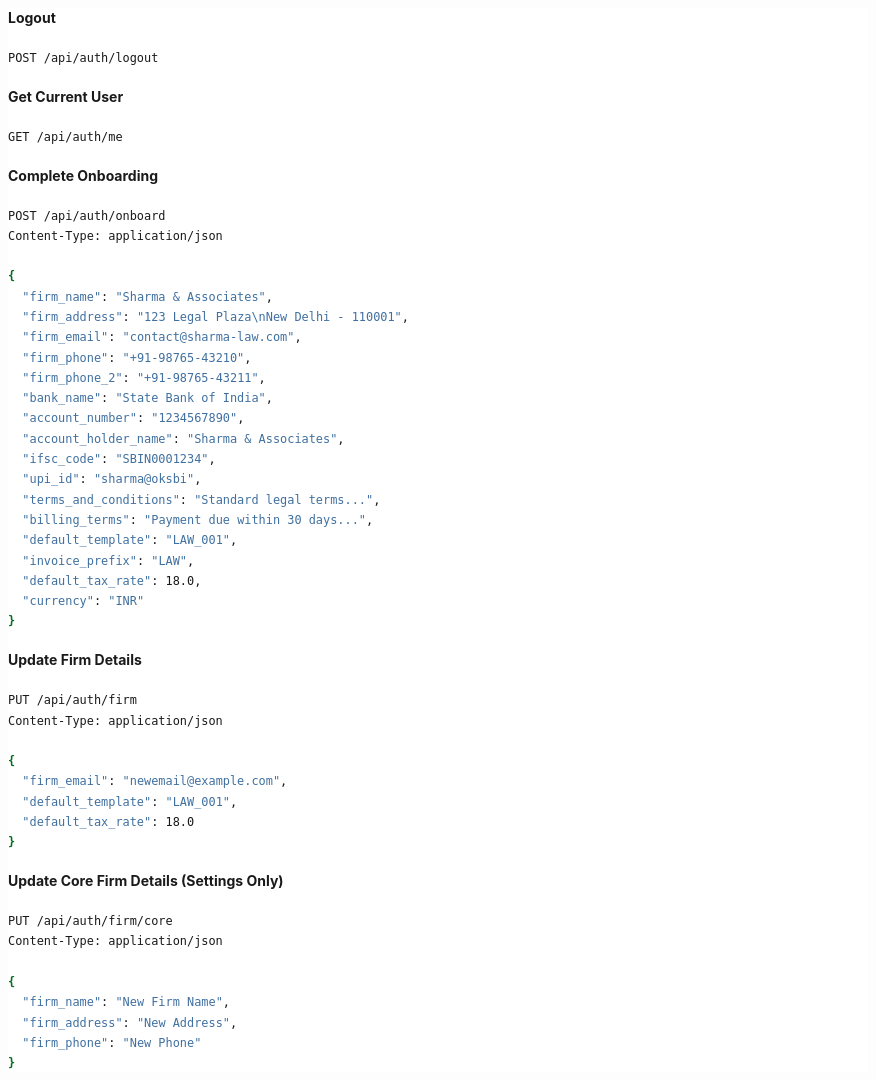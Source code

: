 #### Logout
```bash
POST /api/auth/logout
```

#### Get Current User
```bash
GET /api/auth/me
```

#### Complete Onboarding
```bash
POST /api/auth/onboard
Content-Type: application/json

{
  "firm_name": "Sharma & Associates",
  "firm_address": "123 Legal Plaza\nNew Delhi - 110001",
  "firm_email": "contact@sharma-law.com",
  "firm_phone": "+91-98765-43210",
  "firm_phone_2": "+91-98765-43211",
  "bank_name": "State Bank of India",
  "account_number": "1234567890",
  "account_holder_name": "Sharma & Associates",
  "ifsc_code": "SBIN0001234",
  "upi_id": "sharma@oksbi",
  "terms_and_conditions": "Standard legal terms...",
  "billing_terms": "Payment due within 30 days...",
  "default_template": "LAW_001",
  "invoice_prefix": "LAW",
  "default_tax_rate": 18.0,
  "currency": "INR"
}
```

#### Update Firm Details
```bash
PUT /api/auth/firm
Content-Type: application/json

{
  "firm_email": "newemail@example.com",
  "default_template": "LAW_001",
  "default_tax_rate": 18.0
}
```

#### Update Core Firm Details (Settings Only)
```bash
PUT /api/auth/firm/core
Content-Type: application/json

{
  "firm_name": "New Firm Name",
  "firm_address": "New Address",
  "firm_phone": "New Phone"
}
```
